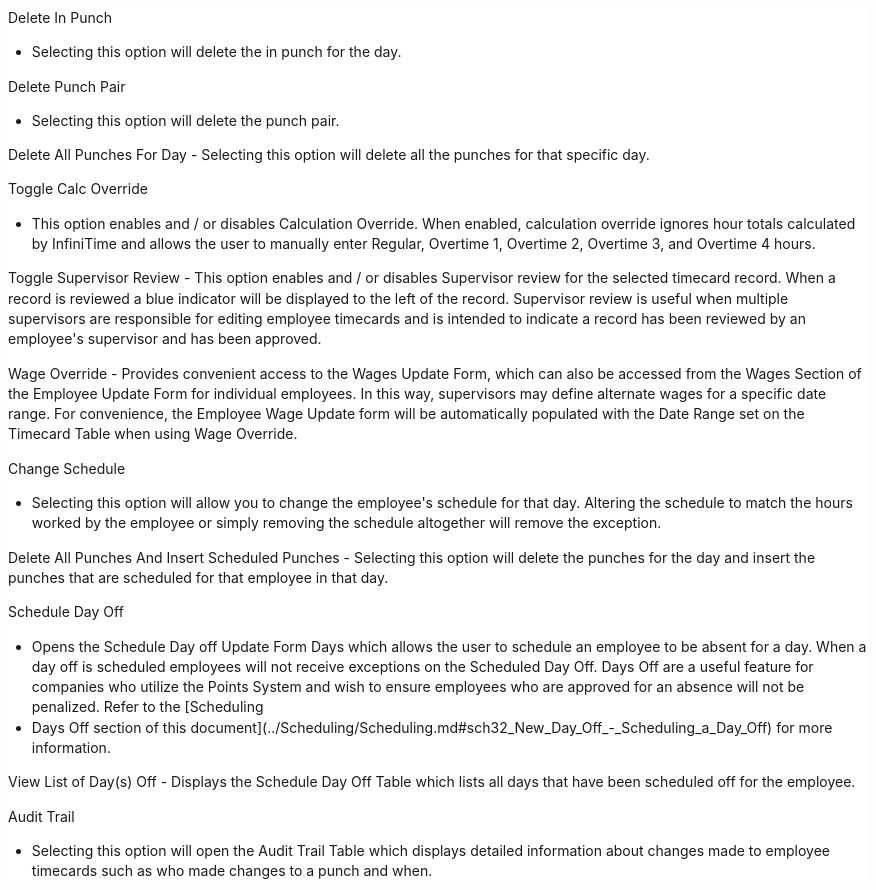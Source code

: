Delete In Punch
- Selecting this option will delete the in punch for the day.

Delete Punch Pair
- Selecting this option will delete the punch pair.

Delete All Punches
For Day - Selecting this option will delete all the punches for
that specific day.

Toggle Calc Override
- This option enables and / or disables Calculation Override. When enabled,
calculation override ignores hour totals calculated by InfiniTime and allows the user to
manually enter Regular, Overtime 1, Overtime 2, Overtime 3, and Overtime
4 hours.

Toggle Supervisor
Review - This option enables and / or disables Supervisor review
for the selected timecard record. When a record is reviewed a blue indicator
will be displayed to the left of the record. Supervisor review is useful
when multiple supervisors are responsible for editing employee timecards
and is intended to indicate a record has been reviewed by an employee's
supervisor and has been approved.

Wage Override - Provides convenient access to the Wages
Update Form, which can also be accessed from the Wages Section of the
Employee Update Form for individual employees. In this way, supervisors
may define alternate wages for a specific date range. For convenience,
the Employee Wage Update form will be automatically populated with the
Date Range set on the Timecard Table when using Wage Override.

Change Schedule
- Selecting this option will allow you to change the employee's schedule
for that day. Altering the schedule to match the hours worked by the employee
or simply removing the schedule altogether will remove the exception.

Delete All Punches
And Insert Scheduled Punches - Selecting this option will delete
the punches for the day and insert the punches that are scheduled for
that employee in that day.

Schedule Day Off
- Opens the Schedule Day off Update Form Days which allows the user to
schedule an employee to be absent for a day. When a day off is scheduled
employees will not receive exceptions on the Scheduled Day Off. Days Off
are a useful feature for companies who utilize the Points System and wish
to ensure employees who are approved for an absence will not be penalized.
Refer to the [Scheduling
- Days Off section of this document](../Scheduling/Scheduling.md#sch32_New_Day_Off_-_Scheduling_a_Day_Off) for more information.

View List of Day(s)
Off - Displays the Schedule Day Off Table which lists all days
that have been scheduled off for the employee.

Audit Trail
- Selecting this option will open the Audit Trail Table which displays
detailed information about changes made to employee timecards such as
who made changes to a punch and when.
